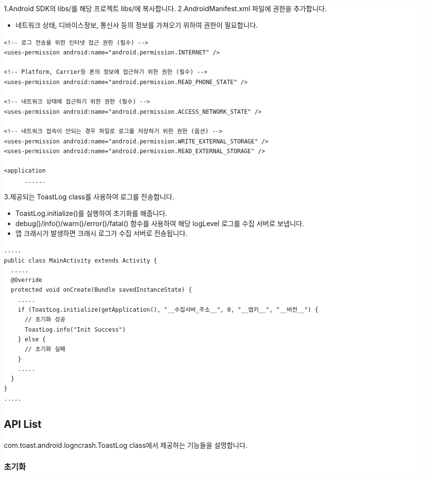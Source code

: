 1.Android SDK의 libs/를 해당 프로젝트 libs/에 복사합니다.
2.AndroidManifest.xml 파일에 권한을 추가합니다.

- 네트워크 상태, 디바이스정보, 통신사 등의 정보를 가져오기 위하여 권한이 필요합니다.

```
<!-- 로그 전송을 위한 인터넷 접근 권한 (필수) -->
<uses-permission android:name="android.permission.INTERNET" />

<!-- Platform, Carrier등 폰의 정보에 접근하기 위한 권한 (필수) -->
<uses-permission android:name="android.permission.READ_PHONE_STATE" />

<!-- 네트워크 상태에 접근하기 위한 권한 (필수) -->
<uses-permission android:name="android.permission.ACCESS_NETWORK_STATE" />

<!-- 네트워크 접속이 안되는 경우 파일로 로그를 저장하기 위한 권한 (옵션) -->
<uses-permission android:name="android.permission.WRITE_EXTERNAL_STORAGE" />
<uses-permission android:name="android.permission.READ_EXTERNAL_STORAGE" />

<application
      ......
```

3.제공되는 ToastLog class를 사용하여 로그를 전송합니다.

- ToastLog.initialize()를 실행하여 초기화를 해줍니다.
- debug()/info()/warn()/error()/fatal() 함수를 사용하여 해당 logLevel 로그를 수집 서버로 보냅니다.
- 앱 크래시가 발생하면 크래시 로그가 수집 서버로 전송됩니다.

```
.....
public class MainActivity extends Activity {
  .....
  @Override
  protected void onCreate(Bundle savedInstanceState) {
    .....
    if (ToastLog.initialize(getApplication(), "__수집서버_주소__", 0, "__앱키__", "__버전__") {
      // 초기화 성공
      ToastLog.info("Init Success")
    } else {
      // 초기화 실패
    }
    .....
  }
}
.....
```

## API List

com.toast.android.logncrash.ToastLog class에서 제공하는 기능들을 설명합니다.

### 초기화
